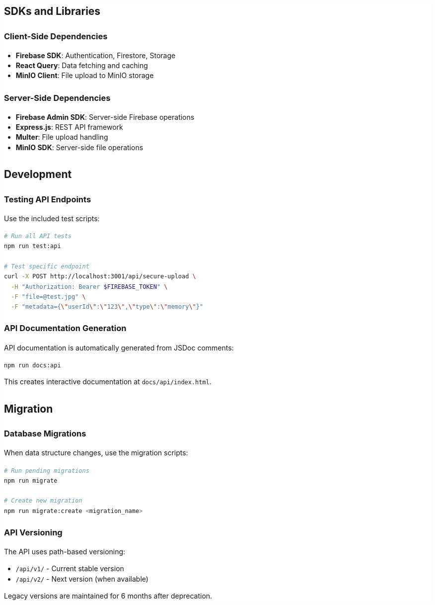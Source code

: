 ## SDKs and Libraries

### Client-Side Dependencies
- **Firebase SDK**: Authentication, Firestore, Storage
- **React Query**: Data fetching and caching
- **MinIO Client**: File upload to MinIO storage

### Server-Side Dependencies
- **Firebase Admin SDK**: Server-side Firebase operations
- **Express.js**: REST API framework
- **Multer**: File upload handling
- **MinIO SDK**: Server-side file operations

## Development

### Testing API Endpoints
Use the included test scripts:

```bash
# Run all API tests
npm run test:api

# Test specific endpoint
curl -X POST http://localhost:3001/api/secure-upload \
  -H "Authorization: Bearer $FIREBASE_TOKEN" \
  -F "file=@test.jpg" \
  -F "metadata={\"userId\":\"123\",\"type\":\"memory\"}"
```

### API Documentation Generation
API documentation is automatically generated from JSDoc comments:

```bash
npm run docs:api
```

This creates interactive documentation at `docs/api/index.html`.

## Migration

### Database Migrations
When data structure changes, use the migration scripts:

```bash
# Run pending migrations
npm run migrate

# Create new migration
npm run migrate:create <migration_name>
```

### API Versioning
The API uses path-based versioning:
- `/api/v1/` - Current stable version
- `/api/v2/` - Next version (when available)

Legacy versions are maintained for 6 months after deprecation.
